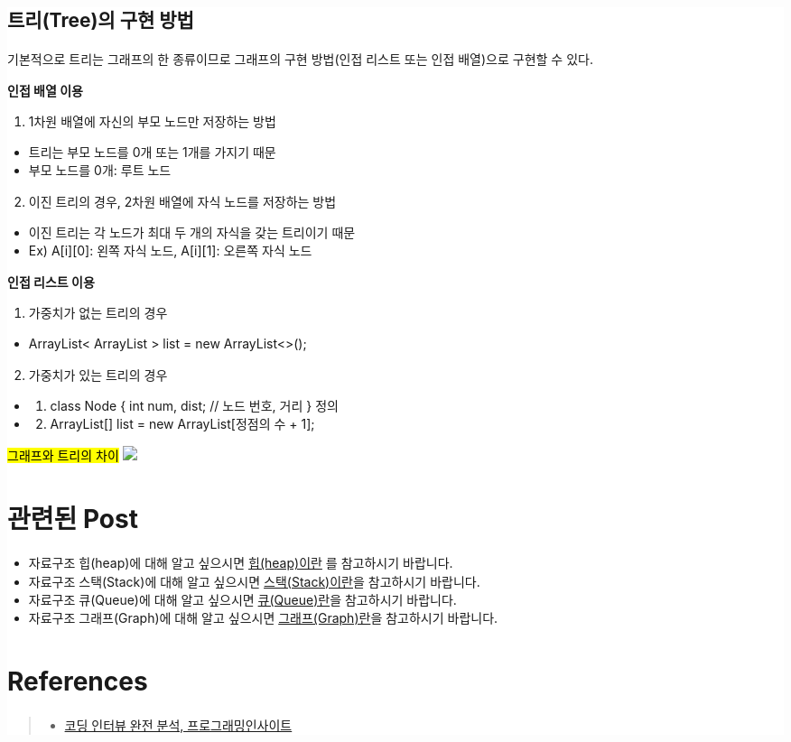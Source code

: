 

## 트리(Tree)의 구현 방법
기본적으로 트리는 그래프의 한 종류이므로 그래프의 구현 방법(인접 리스트 또는 인접 배열)으로 구현할 수 있다.<br>

**인접 배열 이용**
1. 1차원 배열에 자신의 부모 노드만 저장하는 방법
  * 트리는 부모 노드를 0개 또는 1개를 가지기 때문
  * 부모 노드를 0개: 루트 노드
2. 이진 트리의 경우, 2차원 배열에 자식 노드를 저장하는 방법
  * 이진 트리는 각 노드가 최대 두 개의 자식을 갖는 트리이기 때문
  * Ex) A[i][0]: 왼쪽 자식 노드, A[i][1]: 오른쪽 자식 노드

**인접 리스트 이용**
1. 가중치가 없는 트리의 경우
  * ArrayList< ArrayList<Integer> > list = new ArrayList<>();
2. 가중치가 있는 트리의 경우
  * 1) class Node { int num, dist; // 노드 번호, 거리 } 정의
  * 2) ArrayList<Node>[] list = new ArrayList[정점의 수 + 1];



<mark>그래프와 트리의 차이</mark>
![](/images/data-structure-graph/graph-vs-tree.png)

# 관련된 Post
* 자료구조 힙(heap)에 대해 알고 싶으시면 [힙(heap)이란](https://gmlwjd9405.github.io/2018/05/10/data-structure-heap.html) 를 참고하시기 바랍니다.
* 자료구조 스택(Stack)에 대해 알고 싶으시면 [스택(Stack)이란](https://gmlwjd9405.github.io/2018/08/03/data-structure-stack.html)을 참고하시기 바랍니다.
* 자료구조 큐(Queue)에 대해 알고 싶으시면 [큐(Queue)란](https://gmlwjd9405.github.io/2018/08/02/data-structure-queue.html)을 참고하시기 바랍니다.
* 자료구조 그래프(Graph)에 대해 알고 싶으시면 [그래프(Graph)란](https://gmlwjd9405.github.io/2018/08/13/data-structure-graph.html)을 참고하시기 바랍니다.

# References
> - [코딩 인터뷰 완전 분석, 프로그래밍인사이트](https://www.kyobobook.co.kr/product/detailViewKor.laf?mallGb=KOR&ejkGb=KOR&barcode=9788966263080)
